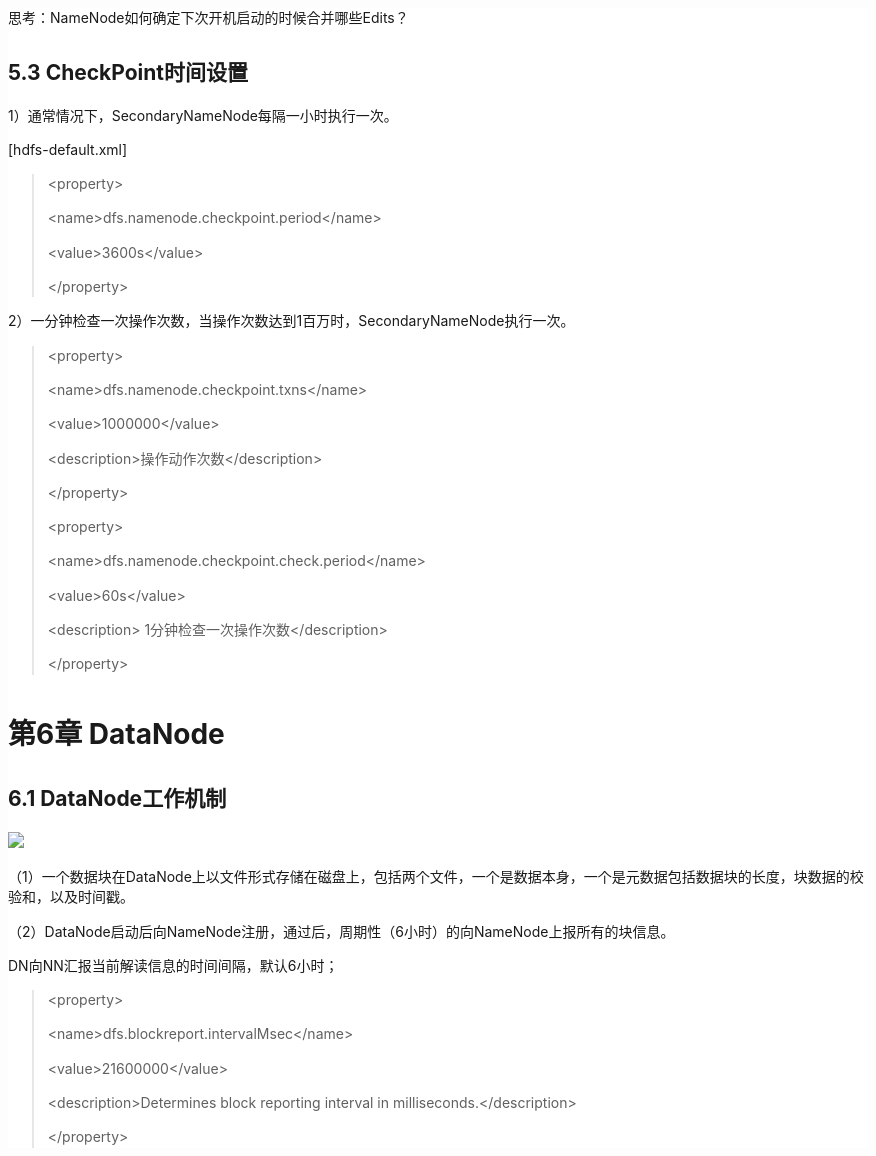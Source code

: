 思考：NameNode如何确定下次开机启动的时候合并哪些Edits？

## 5.3 CheckPoint时间设置

1）通常情况下，SecondaryNameNode每隔一小时执行一次。

\[hdfs-default.xml\]

> \<property\>
>
> \<name\>dfs.namenode.checkpoint.period\</name\>
>
> \<value\>3600s\</value\>
>
> \</property\>

2）一分钟检查一次操作次数，当操作次数达到1百万时，SecondaryNameNode执行一次。

> \<property\>
>
> \<name\>dfs.namenode.checkpoint.txns\</name\>
>
> \<value\>1000000\</value\>
>
> \<description\>操作动作次数\</description\>
>
> \</property\>
>
> \<property\>
>
> \<name\>dfs.namenode.checkpoint.check.period\</name\>
>
> \<value\>60s\</value\>
>
> \<description\> 1分钟检查一次操作次数\</description\>
>
> \</property\>

# 第6章 DataNode

## 6.1 DataNode工作机制

![](media/image18.emf)

（1）一个数据块在DataNode上以文件形式存储在磁盘上，包括两个文件，一个是数据本身，一个是元数据包括数据块的长度，块数据的校验和，以及时间戳。

（2）DataNode启动后向NameNode注册，通过后，周期性（6小时）的向NameNode上报所有的块信息。

DN向NN汇报当前解读信息的时间间隔，默认6小时；

> \<property\>
>
> \<name\>dfs.blockreport.intervalMsec\</name\>
>
> \<value\>21600000\</value\>
>
> \<description\>Determines block reporting interval in
> milliseconds.\</description\>
>
> \</property\>
